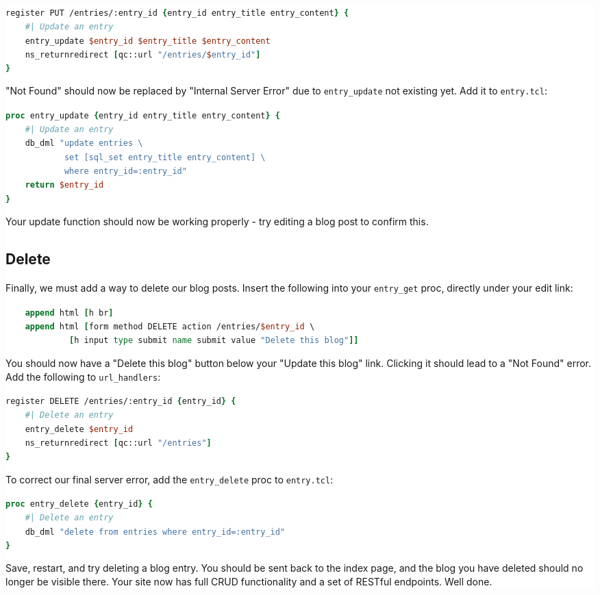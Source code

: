 ```tcl
register PUT /entries/:entry_id {entry_id entry_title entry_content} {
    #| Update an entry
    entry_update $entry_id $entry_title $entry_content
    ns_returnredirect [qc::url "/entries/$entry_id"]
}
```

"Not Found" should now be replaced by "Internal Server Error" due to `entry_update` not existing yet. Add it to `entry.tcl`:

```tcl
proc entry_update {entry_id entry_title entry_content} {
    #| Update an entry
    db_dml "update entries \
            set [sql_set entry_title entry_content] \
            where entry_id=:entry_id"
    return $entry_id
}
```

Your update function should now be working properly - try editing a blog post to confirm this.

## Delete

Finally, we must add a way to delete our blog posts. Insert the following into your `entry_get` proc, directly under your edit link:

```tcl
    append html [h br]
    append html [form method DELETE action /entries/$entry_id \
		     [h input type submit name submit value "Delete this blog"]]
```

You should now have a "Delete this blog" button below your "Update this blog" link. Clicking it should lead to a "Not Found" error. Add the following to `url_handlers`:

```tcl
register DELETE /entries/:entry_id {entry_id} {
    #| Delete an entry
    entry_delete $entry_id
    ns_returnredirect [qc::url "/entries"]
}
```

To correct our final server error, add the `entry_delete` proc to `entry.tcl`:

```tcl
proc entry_delete {entry_id} {
    #| Delete an entry
    db_dml "delete from entries where entry_id=:entry_id"
}
```

Save, restart, and try deleting a blog entry. You should be sent back to the index page, and the blog you have deleted should no longer be visible there. Your site now has full CRUD functionality and a set of RESTful endpoints. Well done.
